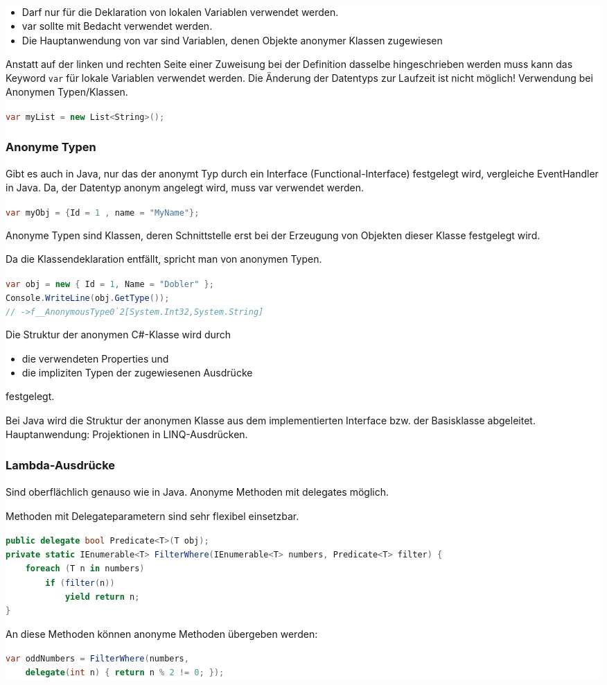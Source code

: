 - Darf nur für die Deklaration von lokalen Variablen verwendet werden. 
- var sollte mit Bedacht verwendet werden.
- Die Hauptanwendung von var sind Variablen, denen Objekte anonymer Klassen zugewiesen

Anstatt auf der linken und rechten Seite einer Zuweisung bei der Definition dasselbe hingeschrieben werden muss kann das Keyword `var` für lokale Variablen verwendet werden. Die Änderung der Datentyps zur Laufzeit ist nicht möglich! Verwendung bei Anonymen Typen/Klassen.

```csharp
var myList = new List<String>();
```

### Anonyme Typen

Gibt es auch in Java, nur das der anonymt Typ durch ein Interface (Functional-Interface) festgelegt wird, vergleiche EventHandler in Java. Da, der Datentyp anonym angelegt wird, muss var verwendet werden.

```csharp
var myObj = {Id = 1 , name = "MyName"};
```

Anonyme Typen sind Klassen, deren Schnittstelle erst bei der Erzeugung von Objekten dieser Klasse festgelegt wird.

Da die Klassendeklaration entfällt, spricht man von anonymen Typen.  
```csharp
var obj = new { Id = 1, Name = "Dobler" }; 
Console.WriteLine(obj.GetType());
// ->f__AnonymousType0`2[System.Int32,System.String]
```

Die Struktur der anonymen C#-Klasse wird durch 
- die verwendeten Properties und 
- die impliziten Typen der zugewiesenen Ausdrücke  

festgelegt.

Bei Java wird die Struktur der anonymen Klasse aus dem implementierten Interface bzw. der Basisklasse abgeleitet.  
Hauptanwendung: Projektionen in LINQ-Ausdrücken.

### Lambda-Ausdrücke

Sind oberflächlich genauso wie in Java. Anonyme Methoden mit delegates möglich.

Methoden mit Delegateparametern sind sehr flexibel einsetzbar.
```csharp
public delegate bool Predicate<T>(T obj); 
private static IEnumerable<T> FilterWhere(IEnumerable<T> numbers, Predicate<T> filter) {
    foreach (T n in numbers) 
        if (filter(n))
            yield return n;
}
```

An diese Methoden können anonyme Methoden übergeben werden:
```csharp
var oddNumbers = FilterWhere(numbers, 
    delegate(int n) { return n % 2 != 0; });
```
